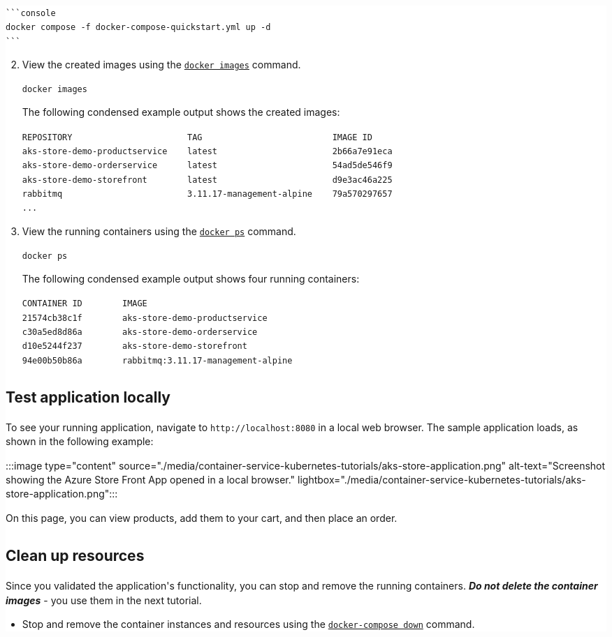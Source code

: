     ```console
    docker compose -f docker-compose-quickstart.yml up -d
    ```

2. View the created images using the [`docker images`][docker-images] command.

    ```console
    docker images
    ```

    The following condensed example output shows the created images:

    ```output
    REPOSITORY                       TAG                          IMAGE ID
    aks-store-demo-productservice    latest                       2b66a7e91eca
    aks-store-demo-orderservice      latest                       54ad5de546f9
    aks-store-demo-storefront        latest                       d9e3ac46a225
    rabbitmq                         3.11.17-management-alpine    79a570297657
    ...
    ```

3. View the running containers using the [`docker ps`][docker-ps] command.

    ```console
    docker ps
    ```

    The following condensed example output shows four running containers:

    ```output
    CONTAINER ID        IMAGE
    21574cb38c1f        aks-store-demo-productservice
    c30a5ed8d86a        aks-store-demo-orderservice
    d10e5244f237        aks-store-demo-storefront
    94e00b50b86a        rabbitmq:3.11.17-management-alpine
    ```

## Test application locally

To see your running application, navigate to `http://localhost:8080` in a local web browser. The sample application loads, as shown in the following example:

:::image type="content" source="./media/container-service-kubernetes-tutorials/aks-store-application.png" alt-text="Screenshot showing the Azure Store Front App opened in a local browser." lightbox="./media/container-service-kubernetes-tutorials/aks-store-application.png":::

On this page, you can view products, add them to your cart, and then place an order.

## Clean up resources

Since you validated the application's functionality, you can stop and remove the running containers. ***Do not delete the container images*** - you use them in the next tutorial.

* Stop and remove the container instances and resources using the [`docker-compose down`][docker-compose-down] command.


[docker-compose]: https://docs.docker.com/compose/
[docker-for-linux]: https://docs.docker.com/engine/installation/#supported-platforms
[docker-for-mac]: https://docs.docker.com/docker-for-mac/
[docker-for-windows]: https://docs.docker.com/docker-for-windows/
[docker-get-started]: https://docs.docker.com/get-started/
[docker-images]: https://docs.docker.com/engine/reference/commandline/images/
[docker-ps]: https://docs.docker.com/engine/reference/commandline/ps/
[docker-compose-down]: https://docs.docker.com/compose/reference/down
[git]: https://git-scm.com/downloads
[sample-application]: https://github.com/Azure-Samples/aks-store-demo
[aks-tutorial-prepare-acr]: ./tutorial-kubernetes-prepare-acr.md